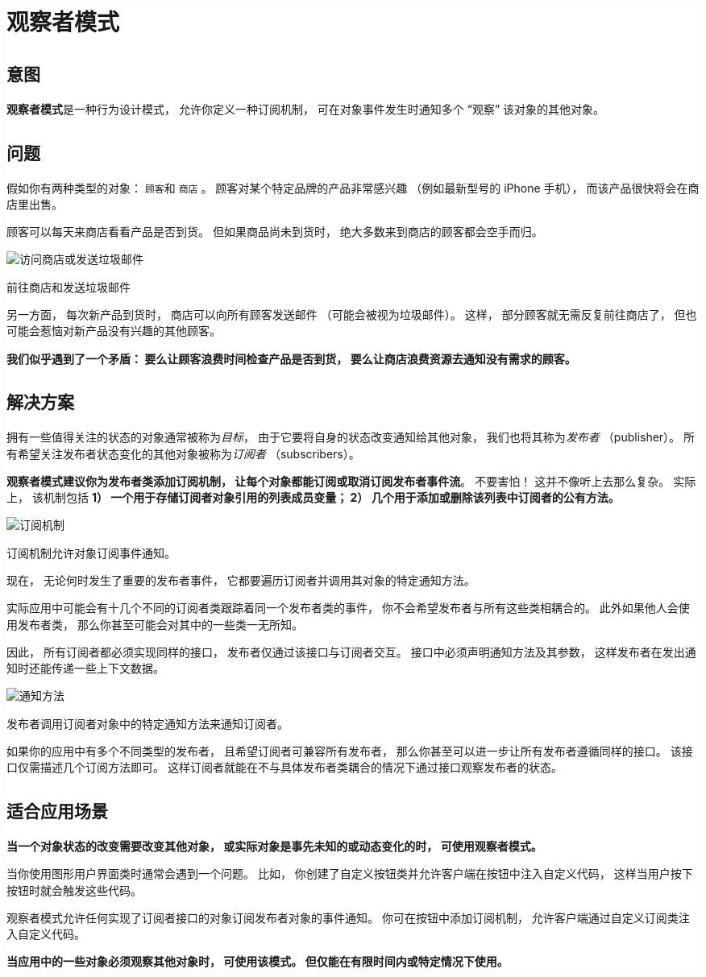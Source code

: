 # 观察者模式

## 意图

**观察者模式**是一种行为设计模式， 允许你定义一种订阅机制， 可在对象事件发生时通知多个 “观察” 该对象的其他对象。

## 问题

 假如你有两种类型的对象：  `顾客`和 `商店` 。 顾客对某个特定品牌的产品非常感兴趣 （例如最新型号的 iPhone 手机）， 而该产品很快将会在商店里出售。

顾客可以每天来商店看看产品是否到货。 但如果商品尚未到货时， 绝大多数来到商店的顾客都会空手而归。

![访问商店或发送垃圾邮件](https://refactoringguru.cn/images/patterns/content/observer/observer-comic-1-zh.png)

前往商店和发送垃圾邮件

另一方面， 每次新产品到货时， 商店可以向所有顾客发送邮件 （可能会被视为垃圾邮件）。 这样， 部分顾客就无需反复前往商店了， 但也可能会惹恼对新产品没有兴趣的其他顾客。

**我们似乎遇到了一个矛盾： 要么让顾客浪费时间检查产品是否到货， 要么让商店浪费资源去通知没有需求的顾客。**

## 解决方案

拥有一些值得关注的状态的对象通常被称为*目标*， 由于它要将自身的状态改变通知给其他对象， 我们也将其称为*发布者* （pub­lish­er）。 所有希望关注发布者状态变化的其他对象被称为*订阅者* （sub­scribers）。

**观察者模式建议你为发布者类添加订阅机制， 让每个对象都能订阅或取消订阅发布者事件流**。 不要害怕！ 这并不像听上去那么复杂。 实际上， 该机制包括 **1） 一个用于存储订阅者对象引用的列表成员变量； 2） 几个用于添加或删除该列表中订阅者的公有方法。**

![订阅机制](https://refactoringguru.cn/images/patterns/diagrams/observer/solution1-zh.png)

订阅机制允许对象订阅事件通知。

现在， 无论何时发生了重要的发布者事件， 它都要遍历订阅者并调用其对象的特定通知方法。

实际应用中可能会有十几个不同的订阅者类跟踪着同一个发布者类的事件， 你不会希望发布者与所有这些类相耦合的。 此外如果他人会使用发布者类， 那么你甚至可能会对其中的一些类一无所知。

因此， 所有订阅者都必须实现同样的接口， 发布者仅通过该接口与订阅者交互。 接口中必须声明通知方法及其参数， 这样发布者在发出通知时还能传递一些上下文数据。

![通知方法](https://refactoringguru.cn/images/patterns/diagrams/observer/solution2-zh.png)

发布者调用订阅者对象中的特定通知方法来通知订阅者。

如果你的应用中有多个不同类型的发布者， 且希望订阅者可兼容所有发布者， 那么你甚至可以进一步让所有发布者遵循同样的接口。 该接口仅需描述几个订阅方法即可。 这样订阅者就能在不与具体发布者类耦合的情况下通过接口观察发布者的状态。

## 适合应用场景

**当一个对象状态的改变需要改变其他对象， 或实际对象是事先未知的或动态变化的时， 可使用观察者模式。**

 当你使用图形用户界面类时通常会遇到一个问题。 比如， 你创建了自定义按钮类并允许客户端在按钮中注入自定义代码， 这样当用户按下按钮时就会触发这些代码。

观察者模式允许任何实现了订阅者接口的对象订阅发布者对象的事件通知。 你可在按钮中添加订阅机制， 允许客户端通过自定义订阅类注入自定义代码。

 **当应用中的一些对象必须观察其他对象时， 可使用该模式。 但仅能在有限时间内或特定情况下使用。**

